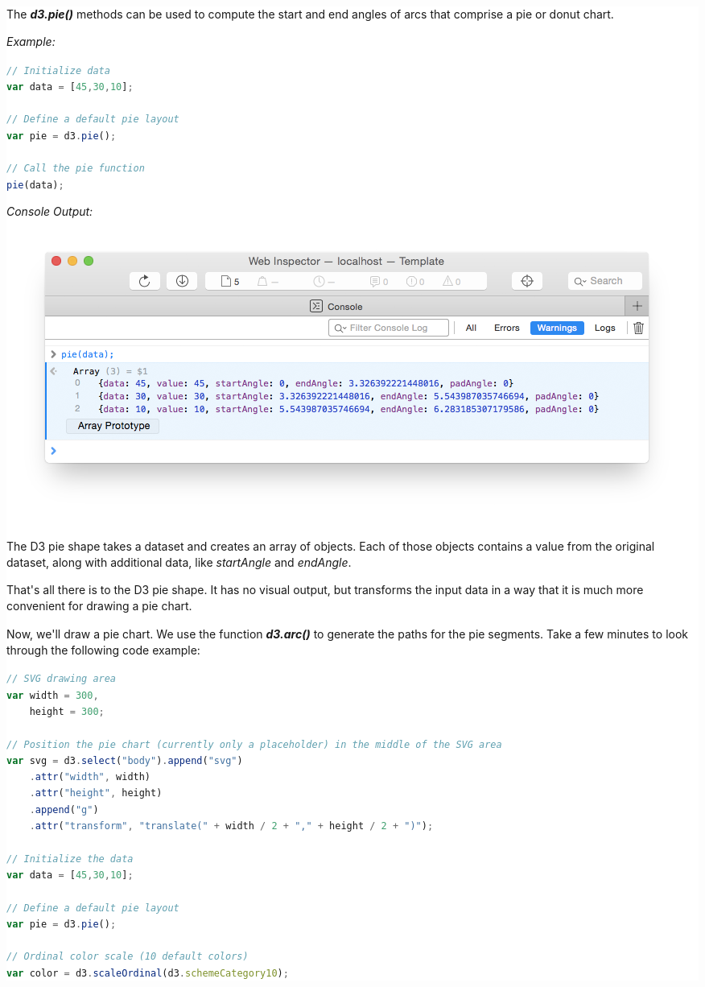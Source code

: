 The ***d3.pie()*** methods can be used to compute the start and end angles of arcs that comprise a pie or donut chart.

*Example:*

```javascript
// Initialize data
var data = [45,30,10];

// Define a default pie layout
var pie = d3.pie();

// Call the pie function
pie(data);
```

*Console Output:*

![D3 Pie Shape Generator](cs171-d3-pie-console-output.png?raw=true "D3 Pie Shape Generator")

The D3 pie shape takes a dataset and creates an array of objects. Each of those objects contains a value from the original dataset, along with additional data, like *startAngle* and *endAngle*.

That's all there is to the D3 pie shape. It has no visual output, but transforms the input data in a way that it is much more convenient for drawing a pie chart. 

Now, we'll draw a pie chart. We use the function ***d3.arc()*** to generate the paths for the pie segments. Take a few minutes to look through the following code example:

```javascript
// SVG drawing area
var width = 300,
    height = 300;

// Position the pie chart (currently only a placeholder) in the middle of the SVG area
var svg = d3.select("body").append("svg")
    .attr("width", width)
    .attr("height", height)
    .append("g")
    .attr("transform", "translate(" + width / 2 + "," + height / 2 + ")");

// Initialize the data
var data = [45,30,10];

// Define a default pie layout
var pie = d3.pie();

// Ordinal color scale (10 default colors)
var color = d3.scaleOrdinal(d3.schemeCategory10);
```